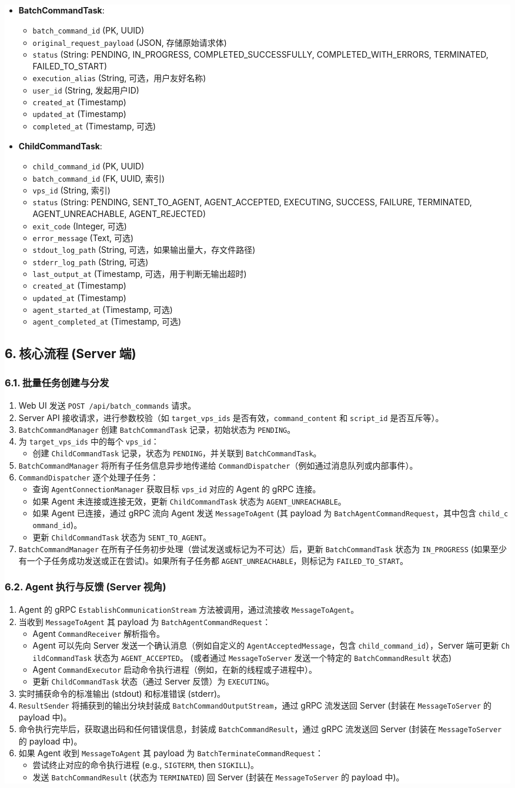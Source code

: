 *   **BatchCommandTask**:
    *   `batch_command_id` (PK, UUID)
    *   `original_request_payload` (JSON, 存储原始请求体)
    *   `status` (String: PENDING, IN_PROGRESS, COMPLETED_SUCCESSFULLY, COMPLETED_WITH_ERRORS, TERMINATED, FAILED_TO_START)
    *   `execution_alias` (String, 可选，用户友好名称)
    *   `user_id` (String, 发起用户ID)
    *   `created_at` (Timestamp)
    *   `updated_at` (Timestamp)
    *   `completed_at` (Timestamp, 可选)

*   **ChildCommandTask**:
    *   `child_command_id` (PK, UUID)
    *   `batch_command_id` (FK, UUID, 索引)
    *   `vps_id` (String, 索引)
    *   `status` (String: PENDING, SENT_TO_AGENT, AGENT_ACCEPTED, EXECUTING, SUCCESS, FAILURE, TERMINATED, AGENT_UNREACHABLE, AGENT_REJECTED)
    *   `exit_code` (Integer, 可选)
    *   `error_message` (Text, 可选)
    *   `stdout_log_path` (String, 可选，如果输出量大，存文件路径)
    *   `stderr_log_path` (String, 可选)
    *   `last_output_at` (Timestamp, 可选，用于判断无输出超时)
    *   `created_at` (Timestamp)
    *   `updated_at` (Timestamp)
    *   `agent_started_at` (Timestamp, 可选)
    *   `agent_completed_at` (Timestamp, 可选)

## 6. 核心流程 (Server 端)

### 6.1. 批量任务创建与分发
1.  Web UI 发送 `POST /api/batch_commands` 请求。
2.  Server API 接收请求，进行参数校验（如 `target_vps_ids` 是否有效，`command_content` 和 `script_id` 是否互斥等）。
3.  `BatchCommandManager` 创建 `BatchCommandTask` 记录，初始状态为 `PENDING`。
4.  为 `target_vps_ids` 中的每个 `vps_id`：
    *   创建 `ChildCommandTask` 记录，状态为 `PENDING`，并关联到 `BatchCommandTask`。
5.  `BatchCommandManager` 将所有子任务信息异步地传递给 `CommandDispatcher`（例如通过消息队列或内部事件）。
6.  `CommandDispatcher` 逐个处理子任务：
    *   查询 `AgentConnectionManager` 获取目标 `vps_id` 对应的 Agent 的 gRPC 连接。
    *   如果 Agent 未连接或连接无效，更新 `ChildCommandTask` 状态为 `AGENT_UNREACHABLE`。
    *   如果 Agent 已连接，通过 gRPC 流向 Agent 发送 `MessageToAgent` (其 payload 为 `BatchAgentCommandRequest`，其中包含 `child_command_id`)。
    *   更新 `ChildCommandTask` 状态为 `SENT_TO_AGENT`。
7.  `BatchCommandManager` 在所有子任务初步处理（尝试发送或标记为不可达）后，更新 `BatchCommandTask` 状态为 `IN_PROGRESS` (如果至少有一个子任务成功发送或正在尝试)。如果所有子任务都 `AGENT_UNREACHABLE`，则标记为 `FAILED_TO_START`。

### 6.2. Agent 执行与反馈 (Server 视角)
1.  Agent 的 gRPC `EstablishCommunicationStream` 方法被调用，通过流接收 `MessageToAgent`。
2.  当收到 `MessageToAgent` 其 payload 为 `BatchAgentCommandRequest`：
    *   Agent `CommandReceiver` 解析指令。
    *   Agent 可以先向 Server 发送一个确认消息（例如自定义的 `AgentAcceptedMessage`，包含 `child_command_id`），Server 端可更新 `ChildCommandTask` 状态为 `AGENT_ACCEPTED`。 (或者通过 `MessageToServer` 发送一个特定的 `BatchCommandResult` 状态)
    *   Agent `CommandExecutor` 启动命令执行进程（例如，在新的线程或子进程中）。
    *   更新 `ChildCommandTask` 状态（通过 Server 反馈）为 `EXECUTING`。
3.  实时捕获命令的标准输出 (stdout) 和标准错误 (stderr)。
4.  `ResultSender` 将捕获到的输出分块封装成 `BatchCommandOutputStream`，通过 gRPC 流发送回 Server (封装在 `MessageToServer` 的 payload 中)。
5.  命令执行完毕后，获取退出码和任何错误信息，封装成 `BatchCommandResult`，通过 gRPC 流发送回 Server (封装在 `MessageToServer` 的 payload 中)。
6.  如果 Agent 收到 `MessageToAgent` 其 payload 为 `BatchTerminateCommandRequest`：
    *   尝试终止对应的命令执行进程 (e.g., `SIGTERM`, then `SIGKILL`)。
    *   发送 `BatchCommandResult` (状态为 `TERMINATED`) 回 Server (封装在 `MessageToServer` 的 payload 中)。
